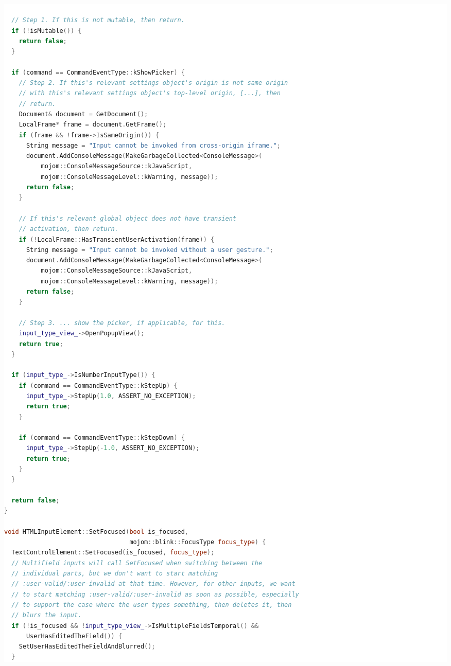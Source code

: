 ```cpp

  // Step 1. If this is not mutable, then return.
  if (!isMutable()) {
    return false;
  }

  if (command == CommandEventType::kShowPicker) {
    // Step 2. If this's relevant settings object's origin is not same origin
    // with this's relevant settings object's top-level origin, [...], then
    // return.
    Document& document = GetDocument();
    LocalFrame* frame = document.GetFrame();
    if (frame && !frame->IsSameOrigin()) {
      String message = "Input cannot be invoked from cross-origin iframe.";
      document.AddConsoleMessage(MakeGarbageCollected<ConsoleMessage>(
          mojom::ConsoleMessageSource::kJavaScript,
          mojom::ConsoleMessageLevel::kWarning, message));
      return false;
    }

    // If this's relevant global object does not have transient
    // activation, then return.
    if (!LocalFrame::HasTransientUserActivation(frame)) {
      String message = "Input cannot be invoked without a user gesture.";
      document.AddConsoleMessage(MakeGarbageCollected<ConsoleMessage>(
          mojom::ConsoleMessageSource::kJavaScript,
          mojom::ConsoleMessageLevel::kWarning, message));
      return false;
    }

    // Step 3. ... show the picker, if applicable, for this.
    input_type_view_->OpenPopupView();
    return true;
  }

  if (input_type_->IsNumberInputType()) {
    if (command == CommandEventType::kStepUp) {
      input_type_->StepUp(1.0, ASSERT_NO_EXCEPTION);
      return true;
    }

    if (command == CommandEventType::kStepDown) {
      input_type_->StepUp(-1.0, ASSERT_NO_EXCEPTION);
      return true;
    }
  }

  return false;
}

void HTMLInputElement::SetFocused(bool is_focused,
                                  mojom::blink::FocusType focus_type) {
  TextControlElement::SetFocused(is_focused, focus_type);
  // Multifield inputs will call SetFocused when switching between the
  // individual parts, but we don't want to start matching
  // :user-valid/:user-invalid at that time. However, for other inputs, we want
  // to start matching :user-valid/:user-invalid as soon as possible, especially
  // to support the case where the user types something, then deletes it, then
  // blurs the input.
  if (!is_focused && !input_type_view_->IsMultipleFieldsTemporal() &&
      UserHasEditedTheField()) {
    SetUserHasEditedTheFieldAndBlurred();
  }
```